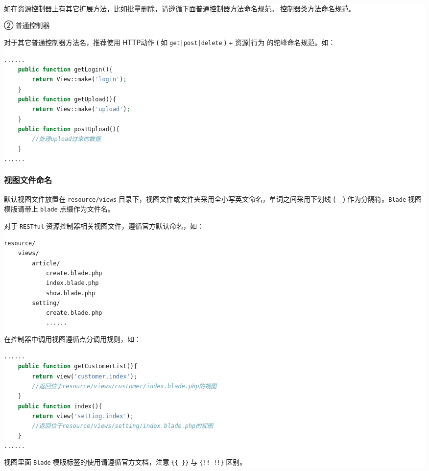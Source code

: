 如在资源控制器上有其它扩展方法，比如批量删除，请遵循下面普通控制器方法命名规范。
控制器类方法命名规范。

② 普通控制器

对于其它普通控制器方法名，推荐使用 HTTP动作 ( 如 `get|post|delete` ) + 资源|行为 的驼峰命名规范。如：

```php
......
    public function getLogin(){
        return View::make('login');
    }
    public function getUpload(){
        return View::make('upload');
    }
    public function postUpload(){
        //处理upload过来的数据
    }
......
```

### 视图文件命名

默认视图文件放置在 `resource/views` 目录下，视图文件或文件夹采用全小写英文命名，单词之间采用下划线 ( `_` ) 作为分隔符。`Blade` 视图模版请带上 `blade` 点缀作为文件名。

对于 `RESTful` 资源控制器相关视图文件，遵循官方默认命名，如：

```
resource/
    views/
        article/
            create.blade.php
            index.blade.php
            show.blade.php
        setting/
            create.blade.php
            ......    
```

在控制器中调用视图遵循点分调用规则，如：

```php
......
    public function getCustomerList(){
        return view('customer.index'); 
        //返回位于resource/views/customer/index.blade.php的视图
    }
    public function index(){
        return view('setting.index'); 
        //返回位于resource/views/setting/index.blade.php的视图
    }
......
```

视图里面 `Blade` 模版标签的使用请遵循官方文档，注意 `{{ }}` 与 `{!! !!}` 区别。
